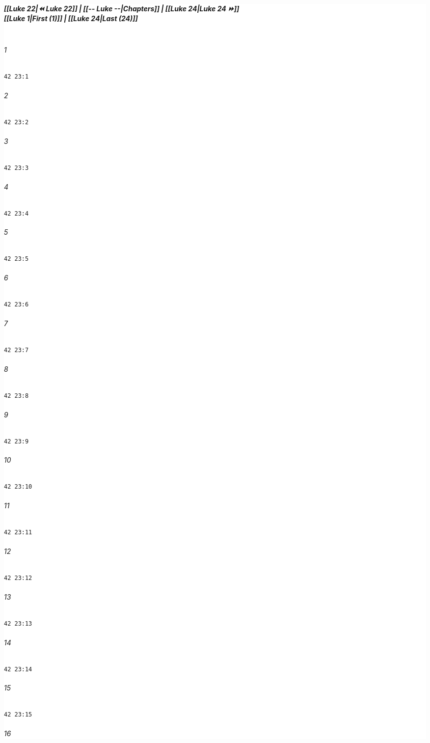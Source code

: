 
##### **[[Luke 22|⏪ Luke 22]] | [[-- Luke --|Chapters]] | [[Luke 24|Luke 24 ⏩]]**<br>**[[Luke 1|First (1)]] | [[Luke 24|Last (24)]]**<br><br>

###### 1
``` verse
42 23:1
```
###### 2
``` verse
42 23:2
```
###### 3
``` verse
42 23:3
```
###### 4
``` verse
42 23:4
```
###### 5
``` verse
42 23:5
```
###### 6
``` verse
42 23:6
```
###### 7
``` verse
42 23:7
```
###### 8
``` verse
42 23:8
```
###### 9
``` verse
42 23:9
```
###### 10
``` verse
42 23:10
```
###### 11
``` verse
42 23:11
```
###### 12
``` verse
42 23:12
```
###### 13
``` verse
42 23:13
```
###### 14
``` verse
42 23:14
```
###### 15
``` verse
42 23:15
```
###### 16
``` verse
```